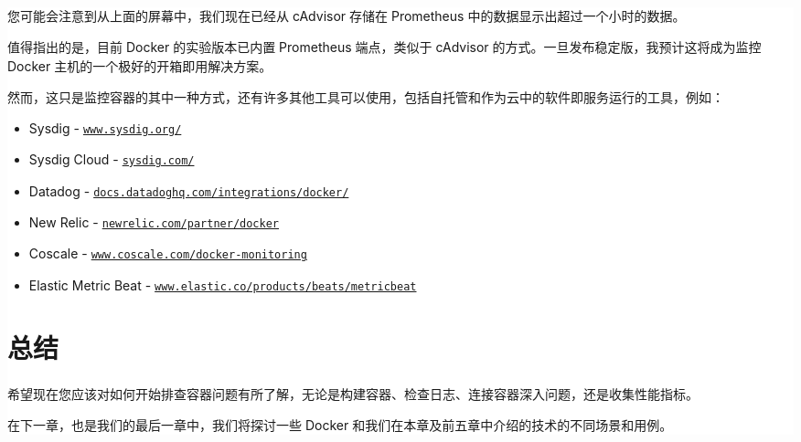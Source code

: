 您可能会注意到从上面的屏幕中，我们现在已经从 cAdvisor 存储在 Prometheus 中的数据显示出超过一个小时的数据。

值得指出的是，目前 Docker 的实验版本已内置 Prometheus 端点，类似于 cAdvisor 的方式。一旦发布稳定版，我预计这将成为监控 Docker 主机的一个极好的开箱即用解决方案。

然而，这只是监控容器的其中一种方式，还有许多其他工具可以使用，包括自托管和作为云中的软件即服务运行的工具，例如：

+   Sysdig - [`www.sysdig.org/`](http://www.sysdig.org/)

+   Sysdig Cloud - [`sysdig.com/`](https://sysdig.com/)

+   Datadog - [`docs.datadoghq.com/integrations/docker/`](http://docs.datadoghq.com/integrations/docker/)

+   New Relic - [`newrelic.com/partner/docker`](https://newrelic.com/partner/docker)

+   Coscale - [`www.coscale.com/docker-monitoring`](http://www.coscale.com/docker-monitoring)

+   Elastic Metric Beat - [`www.elastic.co/products/beats/metricbeat`](https://www.elastic.co/products/beats/metricbeat)

# 总结

希望现在您应该对如何开始排查容器问题有所了解，无论是构建容器、检查日志、连接容器深入问题，还是收集性能指标。

在下一章，也是我们的最后一章中，我们将探讨一些 Docker 和我们在本章及前五章中介绍的技术的不同场景和用例。
